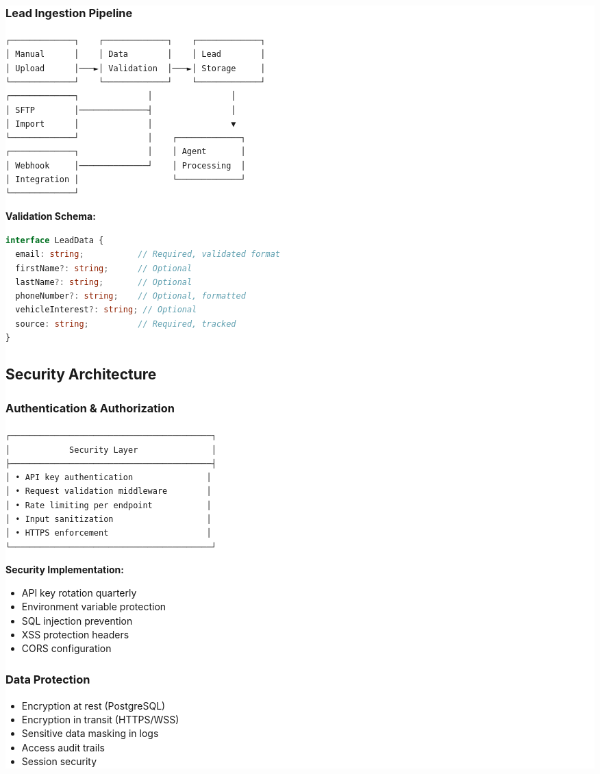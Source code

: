 ### Lead Ingestion Pipeline
```
┌─────────────┐    ┌─────────────┐    ┌─────────────┐
│ Manual      │    │ Data        │    │ Lead        │
│ Upload      │───►│ Validation  │───►│ Storage     │
└─────────────┘    └─────────────┘    └─────────────┘
┌─────────────┐              │                │
│ SFTP        │──────────────┤                │
│ Import      │              │                ▼
└─────────────┘              │    ┌─────────────┐
┌─────────────┐              │    │ Agent       │
│ Webhook     │──────────────┘    │ Processing  │
│ Integration │                   └─────────────┘
└─────────────┘
```

**Validation Schema:**
```typescript
interface LeadData {
  email: string;           // Required, validated format
  firstName?: string;      // Optional
  lastName?: string;       // Optional
  phoneNumber?: string;    // Optional, formatted
  vehicleInterest?: string; // Optional
  source: string;          // Required, tracked
}
```

## Security Architecture

### Authentication & Authorization
```
┌─────────────────────────────────────────┐
│            Security Layer               │
├─────────────────────────────────────────┤
│ • API key authentication               │
│ • Request validation middleware        │
│ • Rate limiting per endpoint           │
│ • Input sanitization                   │
│ • HTTPS enforcement                    │
└─────────────────────────────────────────┘
```

**Security Implementation:**
- API key rotation quarterly
- Environment variable protection
- SQL injection prevention
- XSS protection headers
- CORS configuration

### Data Protection
- Encryption at rest (PostgreSQL)
- Encryption in transit (HTTPS/WSS)
- Sensitive data masking in logs
- Access audit trails
- Session security
